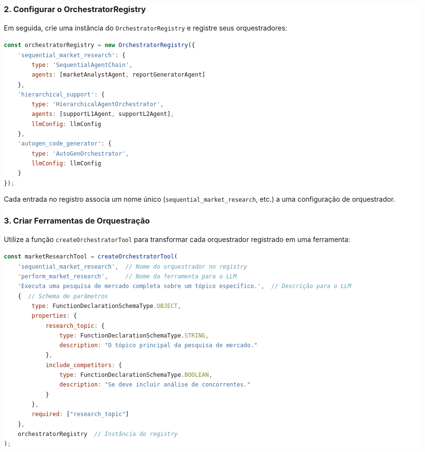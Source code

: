 ### 2. Configurar o OrchestratorRegistry

Em seguida, crie uma instância do `OrchestratorRegistry` e registre seus orquestradores:

```javascript
const orchestratorRegistry = new OrchestratorRegistry({
    'sequential_market_research': {
        type: 'SequentialAgentChain',
        agents: [marketAnalystAgent, reportGeneratorAgent]
    },
    'hierarchical_support': {
        type: 'HierarchicalAgentOrchestrator',
        agents: [supportL1Agent, supportL2Agent],
        llmConfig: llmConfig
    },
    'autogen_code_generator': {
        type: 'AutoGenOrchestrator',
        llmConfig: llmConfig
    }
});
```

Cada entrada no registro associa um nome único (`sequential_market_research`, etc.) a uma configuração de orquestrador.

### 3. Criar Ferramentas de Orquestração

Utilize a função `createOrchestratorTool` para transformar cada orquestrador registrado em uma ferramenta:

```javascript
const marketResearchTool = createOrchestratorTool(
    'sequential_market_research',  // Nome do orquestrador no registry
    'perform_market_research',     // Nome da ferramenta para o LLM
    'Executa uma pesquisa de mercado completa sobre um tópico específico.',  // Descrição para o LLM
    {  // Schema de parâmetros
        type: FunctionDeclarationSchemaType.OBJECT,
        properties: {
            research_topic: { 
                type: FunctionDeclarationSchemaType.STRING, 
                description: "O tópico principal da pesquisa de mercado." 
            },
            include_competitors: { 
                type: FunctionDeclarationSchemaType.BOOLEAN, 
                description: "Se deve incluir análise de concorrentes." 
            }
        },
        required: ["research_topic"]
    },
    orchestratorRegistry  // Instância do registry
);
```
